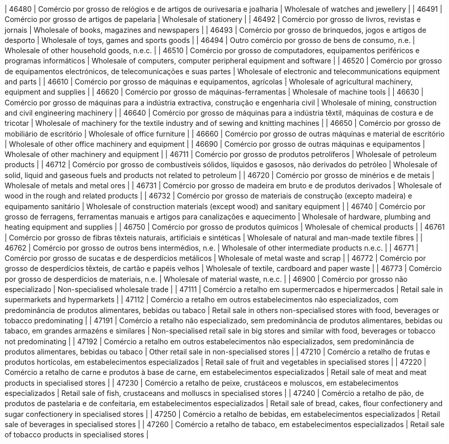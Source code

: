 | 46480 | Comércio por grosso de relógios e de artigos de ourivesaria e joalharia | Wholesale of watches and jewellery |
| 46491 | Comércio por grosso de artigos de papelaria | Wholesale of stationery |
| 46492 | Comércio por grosso de livros, revistas e jornais | Wholesale of books, magazines and newspapers |
| 46493 | Comércio por grosso de brinquedos, jogos e artigos de desporto | Wholesale of toys, games and sports goods |
| 46494 | Outro comércio por grosso de bens de consumo, n.e. | Wholesale of other household goods, n.e.c. |
| 46510 | Comércio por grosso de computadores, equipamentos periféricos e programas informáticos | Wholesale of computers, computer peripheral equipment and software |
| 46520 | Comércio por grosso de  equipamentos  electrónicos,  de telecomunicações e suas partes | Wholesale of electronic and telecommunications equipment and parts |
| 46610 | Comércio por grosso de máquinas e equipamentos, agrícolas | Wholesale of agricultural machinery, equipment and supplies |
| 46620 | Comércio por grosso de máquinas-ferramentas | Wholesale of machine tools |
| 46630 | Comércio por grosso de máquinas para a indústria extractiva, construção e engenharia civil | Wholesale of mining, construction and civil engineering machinery |
| 46640 | Comércio por grosso de máquinas para a indústria têxtil, máquinas de costura e de tricotar | Wholesale of machinery for the textile industry and of sewing and knitting machines |
| 46650 | Comércio por grosso de mobiliário de escritório | Wholesale of office furniture |
| 46660 | Comércio por grosso de outras máquinas e material de escritório | Wholesale of other office machinery and equipment |
| 46690 | Comércio por grosso de outras máquinas e equipamentos | Wholesale of other machinery and equipment |
| 46711 | Comércio por grosso de produtos petrolíferos | Wholesale of petroleum products  |
| 46712 | Comércio por grosso de combustíveis sólidos, líquidos e gasosos, não derivados do petróleo | Wholesale of solid, liquid and gaseous fuels and products not related to petroleum |
| 46720 | Comércio por grosso de minérios e de metais | Wholesale of metals and metal ores |
| 46731 | Comércio por grosso de madeira em bruto e de produtos derivados | Wholesale of wood in the rough and related products |
| 46732 | Comércio por grosso de materiais de construção (excepto madeira) e equipamento sanitário | Wholesale of construction materials (except wood) and sanitary equipment |
| 46740 | Comércio por grosso de ferragens, ferramentas manuais e artigos para canalizações e aquecimento | Wholesale of hardware, plumbing and heating equipment and supplies |
| 46750 | Comércio por grosso de produtos químicos | Wholesale of chemical products |
| 46761 | Comércio por grosso de fibras têxteis naturais, artificiais e sintéticas | Wholesale of natural and man-made textile fibres |
| 46762 | Comércio por grosso de outros bens intermédios, n.e. | Wholesale of other intermediate products n.e.c. |
| 46771 | Comércio por grosso de sucatas e de desperdícios metálicos | Wholesale of metal waste and scrap  |
| 46772 | Comércio por grosso de desperdícios têxteis, de cartão e papéis velhos | Wholesale of textile, cardboard and paper waste |
| 46773 | Comércio por grosso de desperdícios de materiais, n.e. | Wholesale of material waste, n.e.c. |
| 46900 | Comércio por grosso não especializado | Non-specialised wholesale trade |
| 47111 | Comércio a retalho em supermercados e hipermercados | Retail sale in supermarkets and hypermarkets |
| 47112 | Comércio a retalho em outros estabelecimentos não especializados, com predominância de produtos alimentares, bebidas ou tabaco | Retail sale in others non-specialised stores with food, beverages or tobacco predominating |
| 47191 | Comércio a retalho não especializado, sem predominância de produtos alimentares, bebidas ou tabaco, em grandes armazéns e similares | Non-specialised retail sale in big stores and similar with food, beverages or tobacco not predominating   |
| 47192 | Comércio a retalho em  outros estabelecimentos não especializados, sem predominância de produtos alimentares, bebidas ou tabaco | Other retail sale in non-specialised stores |
| 47210 | Comércio a retalho de frutas e produtos hortícolas, em estabelecimentos especializados | Retail sale of fruit and vegetables in specialised stores |
| 47220 | Comércio a retalho de carne e produtos à base de carne, em estabelecimentos especializados | Retail sale of meat and meat products in specialised stores |
| 47230 | Comércio a retalho de peixe, crustáceos e moluscos, em estabelecimentos especializados | Retail sale of fish, crustaceans and molluscs in specialised stores |
| 47240 | Comércio a retalho de pão, de produtos de pastelaria e de confeitaria, em estabelecimentos especializados | Retail sale of bread, cakes, flour confectionery and sugar confectionery in specialised stores |
| 47250 | Comércio a retalho de bebidas, em estabelecimentos especializados | Retail sale of beverages in specialised stores |
| 47260 | Comércio a retalho de tabaco, em estabelecimentos especializados | Retail sale of tobacco products in specialised stores |
